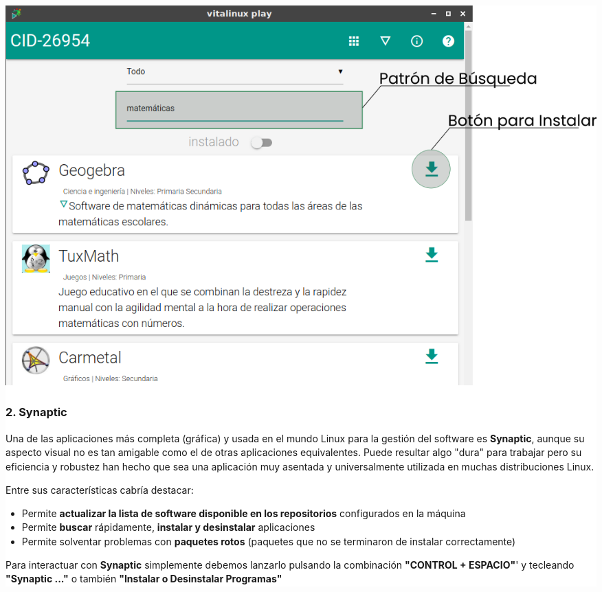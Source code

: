 ![Almacén de Software Educativo - Vitalinux Play](../img/parte5/vx-migasfree-play.png "Almacén de Software Educativo - Vitalinux Play")

### 2. Synaptic

Una de las aplicaciones más completa (gráfica) y usada en el mundo Linux para la gestión del software es **Synaptic**, aunque su aspecto visual no es tan amigable como el de otras aplicaciones equivalentes. Puede resultar algo "dura" para trabajar pero su eficiencia y robustez han hecho que sea una aplicación muy asentada y universalmente utilizada en muchas distribuciones Linux.

Entre sus características cabría destacar:

* Permite **actualizar la lista de software disponible en los repositorios** configurados en la máquina
* Permite **buscar** rápidamente, **instalar y desinstalar** aplicaciones
* Permite solventar problemas con **paquetes rotos** (paquetes que no se terminaron de instalar correctamente)

Para interactuar con **Synaptic** simplemente debemos lanzarlo pulsando la combinación **"CONTROL + ESPACIO"**' y tecleando **"Synaptic ..."** o también **"Instalar o Desinstalar Programas"**
